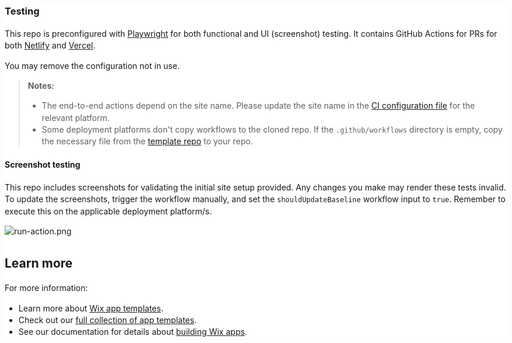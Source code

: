 ### Testing

This repo is preconfigured with [Playwright](https://playwright.dev/) for both functional and UI (screenshot) testing.
It contains GitHub Actions for PRs for both [Netlify](./.github/workflows/netlify-e2e.yml) and [Vercel](./.github/workflows/vercel-e2e.yml).

You may remove the configuration not in use.

> **Notes:**
> + The end-to-end actions depend on the site name. Please update the site name in the [CI configuration file](./ci.config.json) for the relevant platform.
> + Some deployment platforms don't copy workflows to the cloned repo. If the `.github/workflows` directory is empty, copy the necessary file from the [template repo](https://github.com/wix/app-template-custom-shipping-rates) to your repo.


#### Screenshot testing

This repo includes screenshots for validating the initial site setup provided. Any changes you make may render these tests invalid.
To update the screenshots, trigger the workflow manually, and set the `shouldUpdateBaseline` workflow input to `true`. Remember to execute this on the applicable deployment platform/s.

![run-action.png](./docs/assets/images/run-action.png)

## Learn more

For more information:

+ Learn more about [Wix app templates](https://dev.wix.com/docs/build-apps/get-started/templates/get-started-from-an-app-template).
+ Check out our [full collection of app templates](https://dev.wix.com/apps-templates).
+ See our documentation for details about [building Wix apps](https://dev.wix.com/docs/build-apps).

